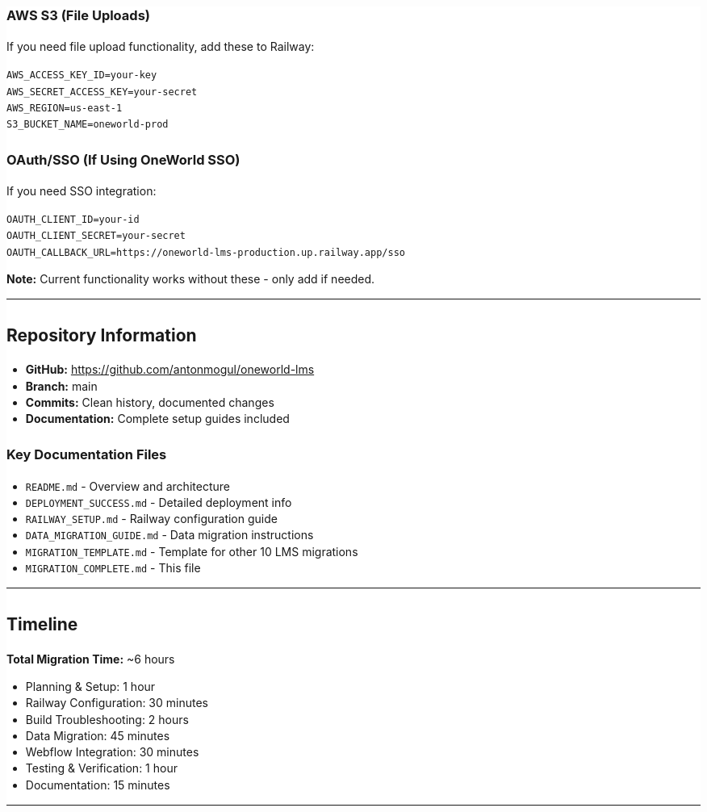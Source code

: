 ### AWS S3 (File Uploads)
If you need file upload functionality, add these to Railway:
```
AWS_ACCESS_KEY_ID=your-key
AWS_SECRET_ACCESS_KEY=your-secret
AWS_REGION=us-east-1
S3_BUCKET_NAME=oneworld-prod
```

### OAuth/SSO (If Using OneWorld SSO)
If you need SSO integration:
```
OAUTH_CLIENT_ID=your-id
OAUTH_CLIENT_SECRET=your-secret
OAUTH_CALLBACK_URL=https://oneworld-lms-production.up.railway.app/sso
```

**Note:** Current functionality works without these - only add if needed.

---

## Repository Information

- **GitHub:** https://github.com/antonmogul/oneworld-lms
- **Branch:** main
- **Commits:** Clean history, documented changes
- **Documentation:** Complete setup guides included

### Key Documentation Files
- `README.md` - Overview and architecture
- `DEPLOYMENT_SUCCESS.md` - Detailed deployment info
- `RAILWAY_SETUP.md` - Railway configuration guide
- `DATA_MIGRATION_GUIDE.md` - Data migration instructions
- `MIGRATION_TEMPLATE.md` - Template for other 10 LMS migrations
- `MIGRATION_COMPLETE.md` - This file

---

## Timeline

**Total Migration Time:** ~6 hours

- Planning & Setup: 1 hour
- Railway Configuration: 30 minutes  
- Build Troubleshooting: 2 hours
- Data Migration: 45 minutes
- Webflow Integration: 30 minutes
- Testing & Verification: 1 hour
- Documentation: 15 minutes

---
